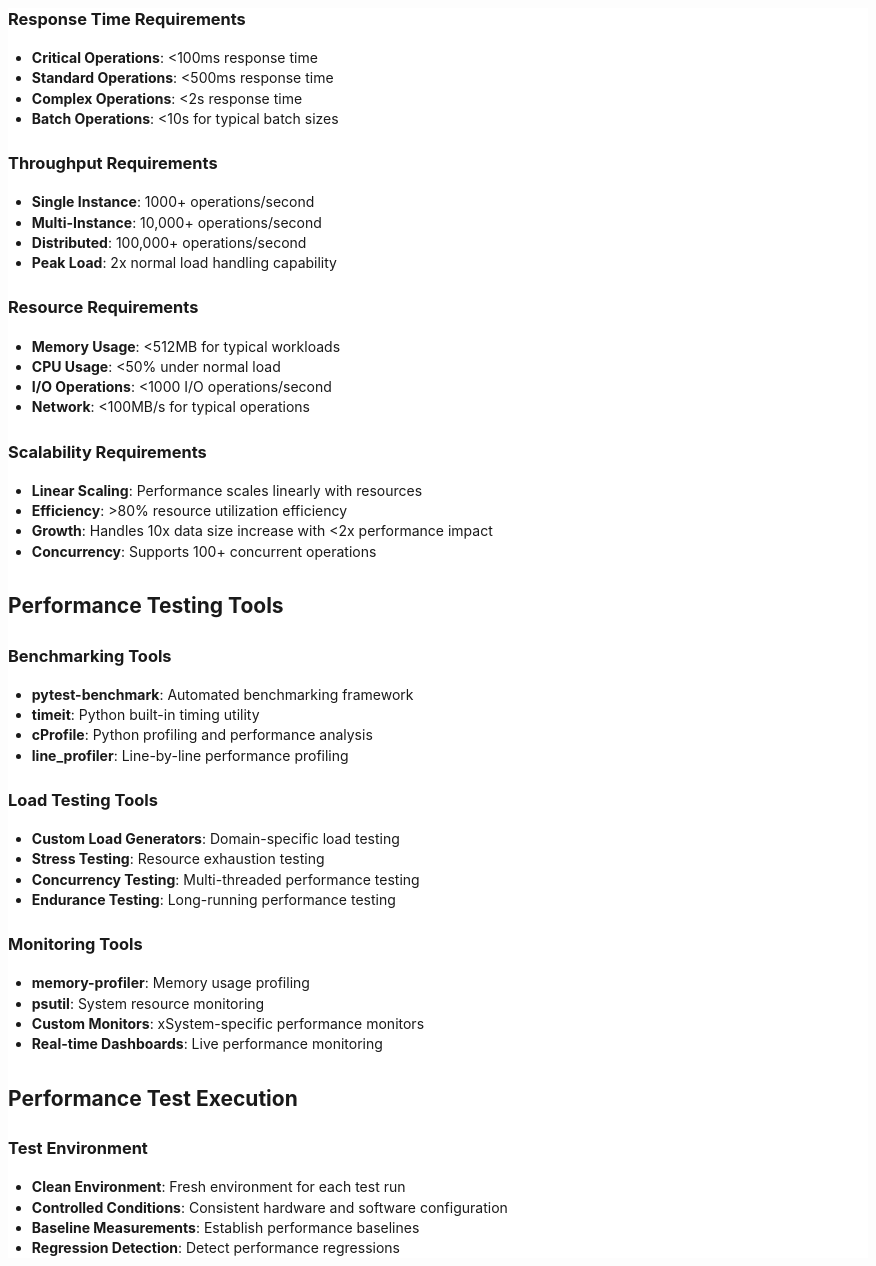 ### **Response Time Requirements**
- **Critical Operations**: <100ms response time
- **Standard Operations**: <500ms response time
- **Complex Operations**: <2s response time
- **Batch Operations**: <10s for typical batch sizes

### **Throughput Requirements**
- **Single Instance**: 1000+ operations/second
- **Multi-Instance**: 10,000+ operations/second
- **Distributed**: 100,000+ operations/second
- **Peak Load**: 2x normal load handling capability

### **Resource Requirements**
- **Memory Usage**: <512MB for typical workloads
- **CPU Usage**: <50% under normal load
- **I/O Operations**: <1000 I/O operations/second
- **Network**: <100MB/s for typical operations

### **Scalability Requirements**
- **Linear Scaling**: Performance scales linearly with resources
- **Efficiency**: >80% resource utilization efficiency
- **Growth**: Handles 10x data size increase with <2x performance impact
- **Concurrency**: Supports 100+ concurrent operations

## **Performance Testing Tools**

### **Benchmarking Tools**
- **pytest-benchmark**: Automated benchmarking framework
- **timeit**: Python built-in timing utility
- **cProfile**: Python profiling and performance analysis
- **line_profiler**: Line-by-line performance profiling

### **Load Testing Tools**
- **Custom Load Generators**: Domain-specific load testing
- **Stress Testing**: Resource exhaustion testing
- **Concurrency Testing**: Multi-threaded performance testing
- **Endurance Testing**: Long-running performance testing

### **Monitoring Tools**
- **memory-profiler**: Memory usage profiling
- **psutil**: System resource monitoring
- **Custom Monitors**: xSystem-specific performance monitors
- **Real-time Dashboards**: Live performance monitoring

## **Performance Test Execution**

### **Test Environment**
- **Clean Environment**: Fresh environment for each test run
- **Controlled Conditions**: Consistent hardware and software configuration
- **Baseline Measurements**: Establish performance baselines
- **Regression Detection**: Detect performance regressions
